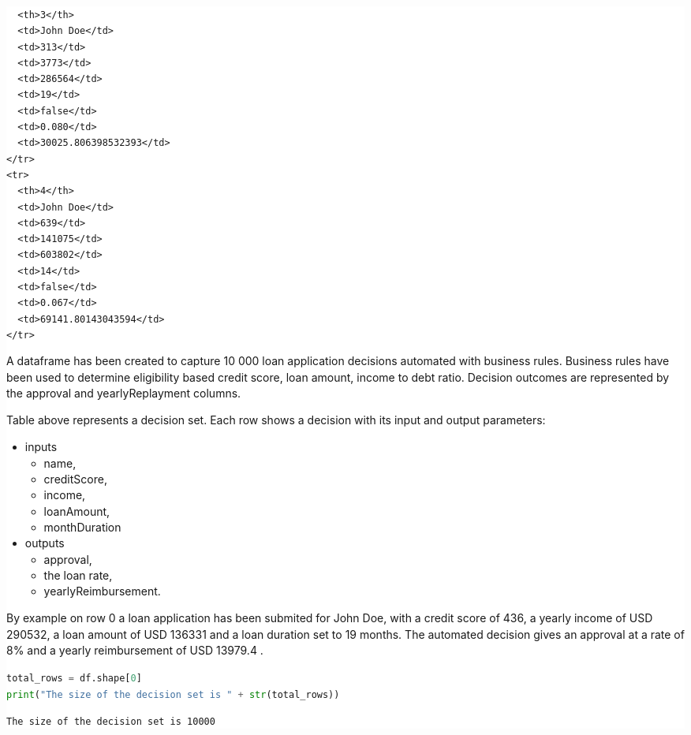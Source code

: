       <th>3</th>
      <td>John Doe</td>
      <td>313</td>
      <td>3773</td>
      <td>286564</td>
      <td>19</td>
      <td>false</td>
      <td>0.080</td>
      <td>30025.806398532393</td>
    </tr>
    <tr>
      <th>4</th>
      <td>John Doe</td>
      <td>639</td>
      <td>141075</td>
      <td>603802</td>
      <td>14</td>
      <td>false</td>
      <td>0.067</td>
      <td>69141.80143043594</td>
    </tr>
  </tbody>
</table>
</div>



A dataframe has been created to capture 10 000 loan application decisions automated with business rules. Business rules have been used to determine eligibility based credit score, loan amount, income to debt ratio. Decision outcomes are represented by the approval and yearlyReplayment columns.

Table above represents a decision set. Each row shows a decision with its input and output parameters:
   * inputs
      * name, 
      * creditScore, 
      * income, 
      * loanAmount, 
      * monthDuration
   * outputs
      * approval, 
      * the loan rate,
      * yearlyReimbursement.
     
By example on row 0 a loan application has been submited for John Doe, with a credit score of 436, a yearly income of USD 290532, a loan amount of USD 136331 and a loan duration set to 19 months. The automated decision gives an approval at a rate of 8% and a yearly reimbursement of USD 13979.4 .


```python
total_rows = df.shape[0]
print("The size of the decision set is " + str(total_rows))
```

    The size of the decision set is 10000
